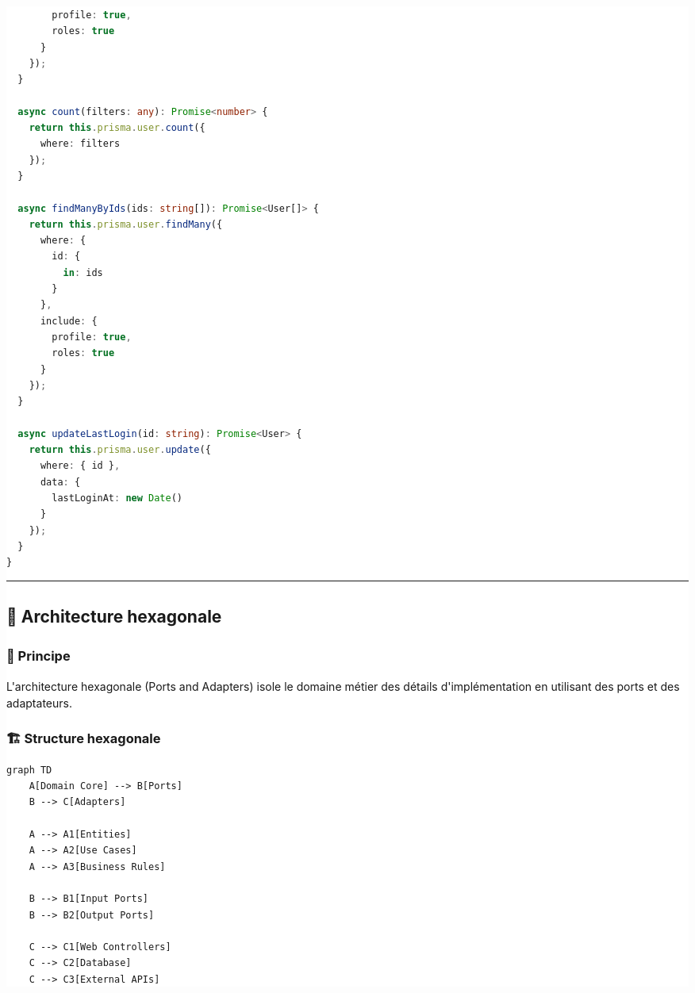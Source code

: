 ```typescript
        profile: true,
        roles: true
      }
    });
  }

  async count(filters: any): Promise<number> {
    return this.prisma.user.count({
      where: filters
    });
  }

  async findManyByIds(ids: string[]): Promise<User[]> {
    return this.prisma.user.findMany({
      where: {
        id: {
          in: ids
        }
      },
      include: {
        profile: true,
        roles: true
      }
    });
  }

  async updateLastLogin(id: string): Promise<User> {
    return this.prisma.user.update({
      where: { id },
      data: {
        lastLoginAt: new Date()
      }
    });
  }
}
```

---

## 🔄 Architecture hexagonale

### 🎯 Principe

L'architecture hexagonale (Ports and Adapters) isole le domaine métier des détails d'implémentation en utilisant des ports et des adaptateurs.

### 🏗️ Structure hexagonale

```mermaid
graph TD
    A[Domain Core] --> B[Ports]
    B --> C[Adapters]
    
    A --> A1[Entities]
    A --> A2[Use Cases]
    A --> A3[Business Rules]
    
    B --> B1[Input Ports]
    B --> B2[Output Ports]
    
    C --> C1[Web Controllers]
    C --> C2[Database]
    C --> C3[External APIs]
```